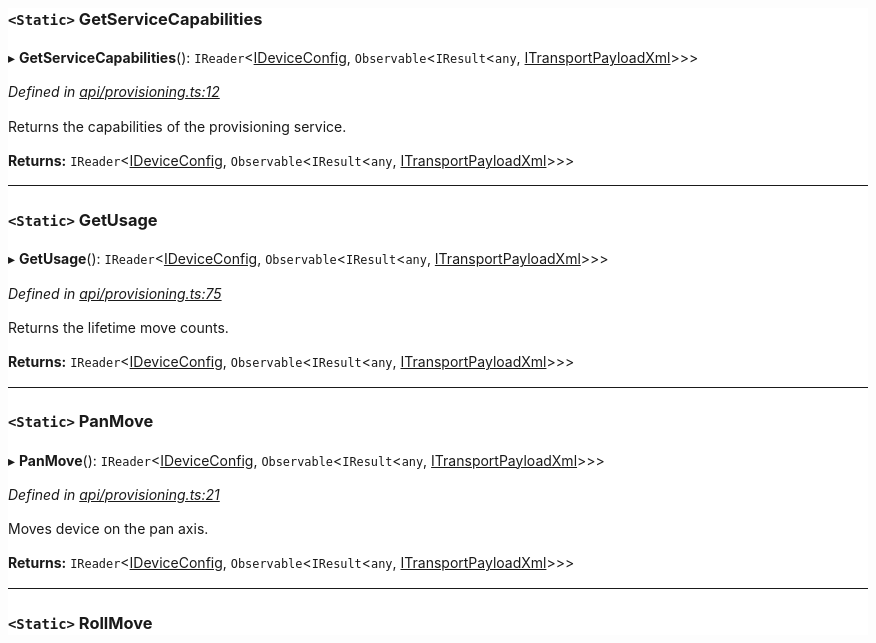 ### `<Static>` GetServiceCapabilities

▸ **GetServiceCapabilities**(): `IReader`<[IDeviceConfig](../interfaces/_config_interfaces_.ideviceconfig.md), `Observable`<`IResult`<`any`, [ITransportPayloadXml](../interfaces/_soap_request_.itransportpayloadxml.md)>>>

*Defined in [api/provisioning.ts:12](https://github.com/patrickmichalina/onvif-rx/blob/1596479/src/api/provisioning.ts#L12)*

Returns the capabilities of the provisioning service.

**Returns:** `IReader`<[IDeviceConfig](../interfaces/_config_interfaces_.ideviceconfig.md), `Observable`<`IResult`<`any`, [ITransportPayloadXml](../interfaces/_soap_request_.itransportpayloadxml.md)>>>

___
<a id="getusage-1"></a>

### `<Static>` GetUsage

▸ **GetUsage**(): `IReader`<[IDeviceConfig](../interfaces/_config_interfaces_.ideviceconfig.md), `Observable`<`IResult`<`any`, [ITransportPayloadXml](../interfaces/_soap_request_.itransportpayloadxml.md)>>>

*Defined in [api/provisioning.ts:75](https://github.com/patrickmichalina/onvif-rx/blob/1596479/src/api/provisioning.ts#L75)*

Returns the lifetime move counts.

**Returns:** `IReader`<[IDeviceConfig](../interfaces/_config_interfaces_.ideviceconfig.md), `Observable`<`IResult`<`any`, [ITransportPayloadXml](../interfaces/_soap_request_.itransportpayloadxml.md)>>>

___
<a id="panmove-1"></a>

### `<Static>` PanMove

▸ **PanMove**(): `IReader`<[IDeviceConfig](../interfaces/_config_interfaces_.ideviceconfig.md), `Observable`<`IResult`<`any`, [ITransportPayloadXml](../interfaces/_soap_request_.itransportpayloadxml.md)>>>

*Defined in [api/provisioning.ts:21](https://github.com/patrickmichalina/onvif-rx/blob/1596479/src/api/provisioning.ts#L21)*

Moves device on the pan axis.

**Returns:** `IReader`<[IDeviceConfig](../interfaces/_config_interfaces_.ideviceconfig.md), `Observable`<`IResult`<`any`, [ITransportPayloadXml](../interfaces/_soap_request_.itransportpayloadxml.md)>>>

___
<a id="rollmove-1"></a>

### `<Static>` RollMove
